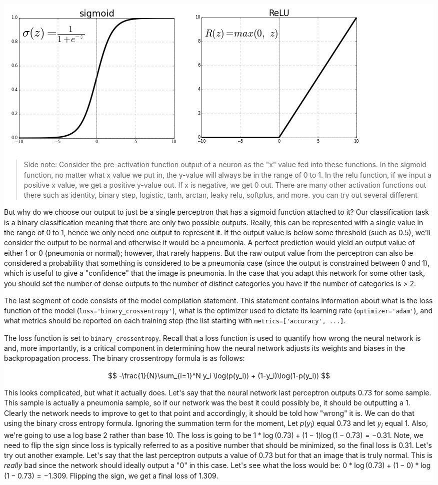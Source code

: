 ![](activations.png)

> Side note: Consider the pre-activation function output of a neuron as the "x" value fed into these functions. In the sigmoid function, no matter what x value we put in, the y-value will always be in the range of 0 to 1. In the relu function, if we input a positive x value, we get a positive y-value out. If x is negative, we get 0 out. There are many other activation functions out there such as identity, binary step, logistic, tanh, arctan, leaky relu, softplus, and more. you can try out several different 

But why do we choose our output to just be a single perceptron that has a sigmoid function attached to it? Our classification task is a binary classification meaning that there are only two possible outputs. Really, this can be represented with a single value in the range of 0 to 1, hence we only need one output to represent it. If the output value is below some threshold (such as 0.5), we'll consider the output to be normal and otherwise it would be a pneumonia. A perfect prediction would yield an output value of either 1 or 0 (pneumonia or normal); however, that rarely happens. But the raw output value from the perceptron can also be considered a probability that something is considered to be a pneumonia case (since the output is constrained between 0 and 1), which is useful to give a "confidence" that the image is pneumonia. In the case that you adapt this network for some other task, you should set the number of dense outputs to the number of distinct categories you have if the number of categories is > 2. 

The last segment of code consists of the model compilation statement. This statement contains information about what is the loss function of the model (`loss='binary_crossentropy'`), what is the optimizer used to dictate its learning rate (`optimizer='adam'`), and what metrics should be reported on each training step (the list starting with `metrics=['accuracy', ...]`.

The loss function is set to `binary_crossentropy`. Recall that a loss function is used to quantify how wrong the neural network is and, more importantly, is a critical component in determining how the neural network adjusts its weights and biases in the backpropagation process. The binary crossentropy formula is as follows: 

$$
-\frac{1}{N}\sum_{i=1}^N y_i \log(p(y_i)) + (1-y_i)\log(1-p(y_i))
$$

This looks complicated, but what it actually does. Let's say that the neural network last perceptron outputs 0.73 for some sample. This sample is actually a pneumonia sample, so if our network was the best it could possibly be, it should be outputting a 1. Clearly the network needs to improve to get to that point and accordingly, it should be told how "wrong" it is. We can do that using the binary cross entropy formula. Ignoring the summation term for the moment, Let $p(y_i)$ equal 0.73 and let $y_i$ equal 1. Also, we're going to use a log base 2 rather than base 10. The loss is going to be $1*\log(0.73)+(1-1)\log(1-0.73) = -0.31$. Note, we need to flip the sign since loss is typically referred to as a positive number that should be minimized, so the final loss is $0.31$. Let's try out another example. Let's say that the last perceptron outputs a value of 0.73 but for that an image that is truly normal. This is *really* bad since the network should ideally output a "0" in this case. Let's see what the loss would be: $0*\log(0.73)+(1-0)*\log(1-0.73) = -1.309$. Flipping the sign, we get a final loss of $1.309$. 
